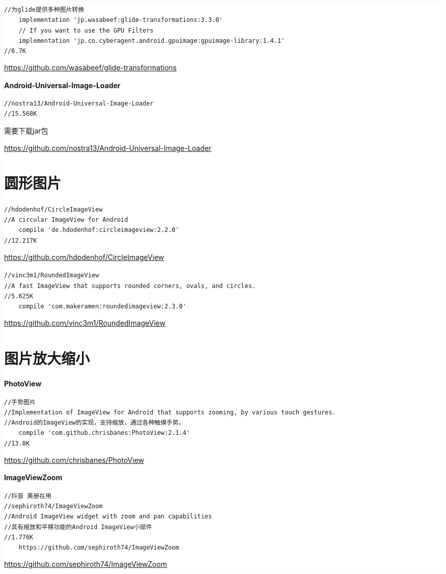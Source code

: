 ```
//为glide提供多种图片转换
    implementation 'jp.wasabeef:glide-transformations:3.3.0'
    // If you want to use the GPU Filters
    implementation 'jp.co.cyberagent.android.gpuimage:gpuimage-library:1.4.1'
//6.7K
```
https://github.com/wasabeef/glide-transformations       

**Android-Universal-Image-Loader**

```  
//nostra13/Android-Universal-Image-Loader
//15.568K
```
需要下载jar包

https://github.com/nostra13/Android-Universal-Image-Loader

# 圆形图片

```
//hdodenhof/CircleImageView
//A circular ImageView for Android
    compile 'de.hdodenhof:circleimageview:2.2.0'
//12.217K
```
https://github.com/hdodenhof/CircleImageView        

``` 
//vinc3m1/RoundedImageView
//A fast ImageView that supports rounded corners, ovals, and circles.
//5.625K
    compile 'com.makeramen:roundedimageview:2.3.0'
```
https://github.com/vinc3m1/RoundedImageView


# 图片放大缩小

**PhotoView**

```
//手势图片
//Implementation of ImageView for Android that supports zooming, by various touch gestures.
//Android的ImageView的实现，支持缩放，通过各种触摸手势。
    compile 'com.github.chrisbanes:PhotoView:2.1.4'
//13.8K
```
https://github.com/chrisbanes/PhotoView     


**ImageViewZoom**

``` 
//抖音 美册在用
//sephiroth74/ImageViewZoom
//Android ImageView widget with zoom and pan capabilities
//具有缩放和平移功能的Android ImageView小部件 
//1.776K
    https://github.com/sephiroth74/ImageViewZoom
```
https://github.com/sephiroth74/ImageViewZoom
